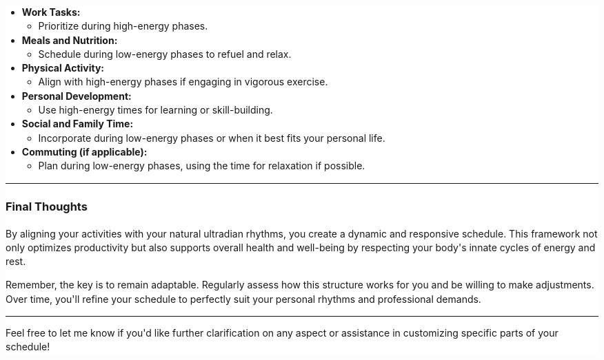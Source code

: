 - **Work Tasks:**
  - Prioritize during high-energy phases.
- **Meals and Nutrition:**
  - Schedule during low-energy phases to refuel and relax.
- **Physical Activity:**
  - Align with high-energy phases if engaging in vigorous exercise.
- **Personal Development:**
  - Use high-energy times for learning or skill-building.
- **Social and Family Time:**
  - Incorporate during low-energy phases or when it best fits your personal life.
- **Commuting (if applicable):**
  - Plan during low-energy phases, using the time for relaxation if possible.

---

### **Final Thoughts**

By aligning your activities with your natural ultradian rhythms, you create a dynamic and responsive schedule. This framework not only optimizes productivity but also supports overall health and well-being by respecting your body's innate cycles of energy and rest.

Remember, the key is to remain adaptable. Regularly assess how this structure works for you and be willing to make adjustments. Over time, you'll refine your schedule to perfectly suit your personal rhythms and professional demands.

---

Feel free to let me know if you'd like further clarification on any aspect or assistance in customizing specific parts of your schedule!
